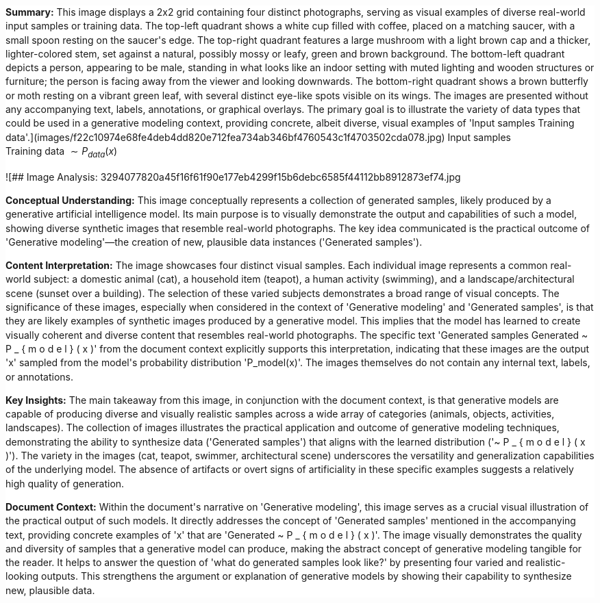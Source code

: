**Summary:**
This image displays a 2x2 grid containing four distinct photographs, serving as visual examples of diverse real-world input samples or training data. The top-left quadrant shows a white cup filled with coffee, placed on a matching saucer, with a small spoon resting on the saucer's edge. The top-right quadrant features a large mushroom with a light brown cap and a thicker, lighter-colored stem, set against a natural, possibly mossy or leafy, green and brown background. The bottom-left quadrant depicts a person, appearing to be male, standing in what looks like an indoor setting with muted lighting and wooden structures or furniture; the person is facing away from the viewer and looking downwards. The bottom-right quadrant shows a brown butterfly or moth resting on a vibrant green leaf, with several distinct eye-like spots visible on its wings. The images are presented without any accompanying text, labels, annotations, or graphical overlays. The primary goal is to illustrate the variety of data types that could be used in a generative modeling context, providing concrete, albeit diverse, visual examples of 'Input samples Training data'.](images/f22c10974e68fe4deb4dd820e712fea734ab346bf4760543c1f4703502cda078.jpg)
Input samples   
Training data $\sim P _ { d a t a } ( x )$

![## Image Analysis: 3294077820a45f16f61f90e177eb4299f15b6debc6585f44112bb8912873ef74.jpg

**Conceptual Understanding:**
This image conceptually represents a collection of generated samples, likely produced by a generative artificial intelligence model. Its main purpose is to visually demonstrate the output and capabilities of such a model, showing diverse synthetic images that resemble real-world photographs. The key idea communicated is the practical outcome of 'Generative modeling'—the creation of new, plausible data instances ('Generated samples').

**Content Interpretation:**
The image showcases four distinct visual samples. Each individual image represents a common real-world subject: a domestic animal (cat), a household item (teapot), a human activity (swimming), and a landscape/architectural scene (sunset over a building). The selection of these varied subjects demonstrates a broad range of visual concepts. The significance of these images, especially when considered in the context of 'Generative modeling' and 'Generated samples', is that they are likely examples of synthetic images produced by a generative model. This implies that the model has learned to create visually coherent and diverse content that resembles real-world photographs. The specific text 'Generated samples Generated ~ P _ { m o d e l } ( x )' from the document context explicitly supports this interpretation, indicating that these images are the output 'x' sampled from the model's probability distribution 'P_model(x)'. The images themselves do not contain any internal text, labels, or annotations.

**Key Insights:**
The main takeaway from this image, in conjunction with the document context, is that generative models are capable of producing diverse and visually realistic samples across a wide array of categories (animals, objects, activities, landscapes). The collection of images illustrates the practical application and outcome of generative modeling techniques, demonstrating the ability to synthesize data ('Generated samples') that aligns with the learned distribution ('~ P _ { m o d e l } ( x )'). The variety in the images (cat, teapot, swimmer, architectural scene) underscores the versatility and generalization capabilities of the underlying model. The absence of artifacts or overt signs of artificiality in these specific examples suggests a relatively high quality of generation.

**Document Context:**
Within the document's narrative on 'Generative modeling', this image serves as a crucial visual illustration of the practical output of such models. It directly addresses the concept of 'Generated samples' mentioned in the accompanying text, providing concrete examples of 'x' that are 'Generated ~ P _ { m o d e l } ( x )'. The image visually demonstrates the quality and diversity of samples that a generative model can produce, making the abstract concept of generative modeling tangible for the reader. It helps to answer the question of 'what do generated samples look like?' by presenting four varied and realistic-looking outputs. This strengthens the argument or explanation of generative models by showing their capability to synthesize new, plausible data.
